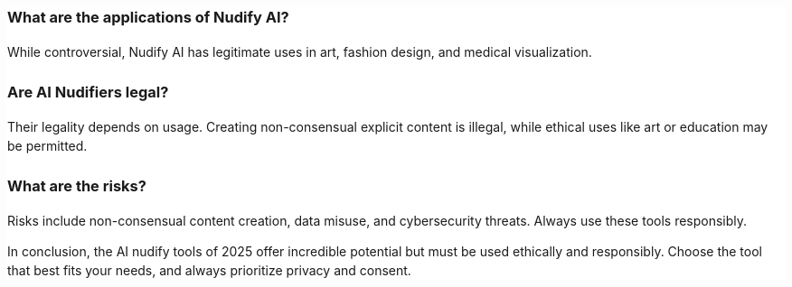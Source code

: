### What are the applications of Nudify AI?  
While controversial, Nudify AI has legitimate uses in art, fashion design, and medical visualization.  

### Are AI Nudifiers legal?  
Their legality depends on usage. Creating non-consensual explicit content is illegal, while ethical uses like art or education may be permitted.  

### What are the risks?  
Risks include non-consensual content creation, data misuse, and cybersecurity threats. Always use these tools responsibly.  

In conclusion, the AI nudify tools of 2025 offer incredible potential but must be used ethically and responsibly. Choose the tool that best fits your needs, and always prioritize privacy and consent.